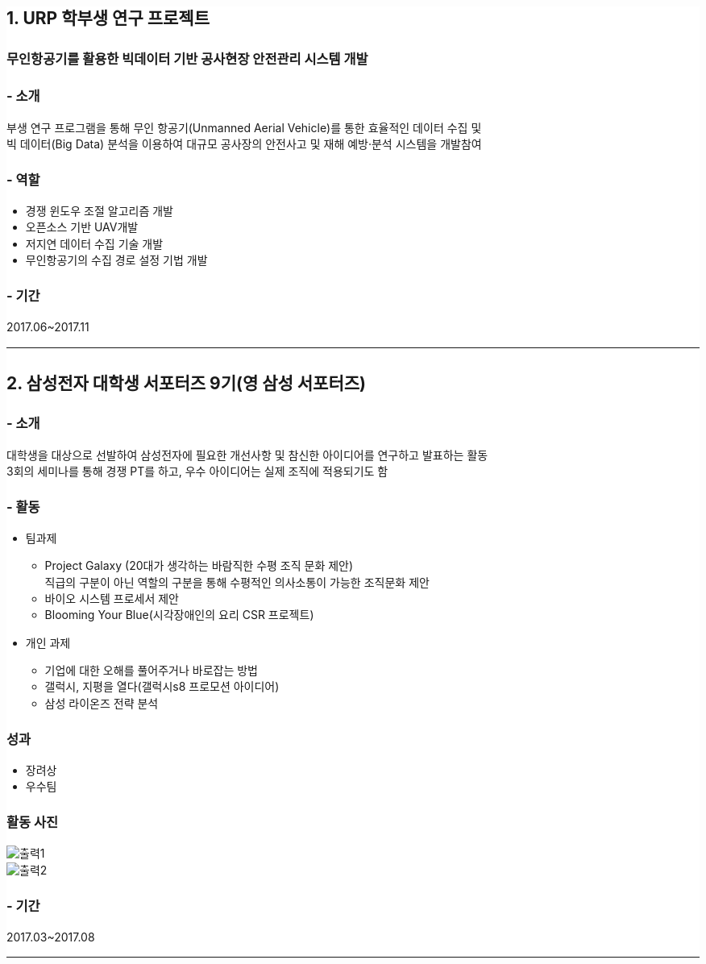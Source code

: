 
## 1. URP 학부생 연구 프로젝트
### 무인항공기를 활용한 빅데이터 기반 공사현장 안전관리 시스템 개발
### - 소개
부생 연구 프로그램을 통해 무인 항공기(Unmanned Aerial Vehicle)를 통한 효율적인 데이터 수집 및 <br>
빅 데이터(Big Data) 분석을 이용하여 대규모 공사장의 안전사고 및 재해 예방·분석 시스템을 개발참여<br>

### - 역할
- 경쟁 윈도우 조절 알고리즘 개발
- 오픈소스 기반 UAV개발
- 저지연 데이터 수집 기술 개발
- 무인항공기의 수집 경로 설정 기법 개발

### - 기간
2017.06~2017.11

---

## 2. 삼성전자 대학생 서포터즈 9기(영 삼성 서포터즈)
### - 소개
대학생을 대상으로 선발하여 삼성전자에 필요한 개선사항 및 참신한 아이디어를 연구하고 발표하는 활동<br>
3회의 세미나를 통해 경쟁 PT를 하고, 우수 아이디어는 실제 조직에 적용되기도 함

### - 활동
- 팀과제 
    - Project Galaxy (20대가 생각하는 바람직한 수평 조직 문화 제안)<br>
        직급의 구분이 아닌 역할의 구분을 통해 수평적인 의사소통이 가능한 조직문화 제안
    - 바이오 시스템 프로세서 제안
    - Blooming Your Blue(시각장애인의 요리 CSR 프로젝트)
    
- 개인 과제
    - 기업에 대한 오해를 풀어주거나 바로잡는 방법
    - 갤럭시, 지평을 열다(갤럭시s8 프로모션 아이디어)
    - 삼성 라이온즈 전략 분석
    
### 성과
- 장려상
- 우수팀

### 활동 사진
![출력1](https://i.esdrop.com/d/NvTbOwZ1cr.jpg)
<br>
![출력2](https://i.esdrop.com/d/zmp1S1t4tt.jpg)


### - 기간
2017.03~2017.08

---